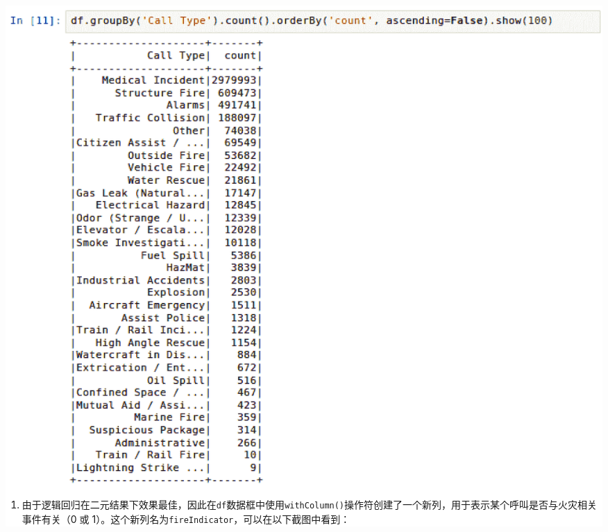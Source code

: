 ![](img/1977a0ab-f4a3-4174-9ea1-ff28ba2df5dc.png)

1.  由于逻辑回归在二元结果下效果最佳，因此在`df`数据框中使用`withColumn()`操作符创建了一个新列，用于表示某个呼叫是否与火灾相关事件有关（0 或 1）。这个新列名为`fireIndicator`，可以在以下截图中看到：
